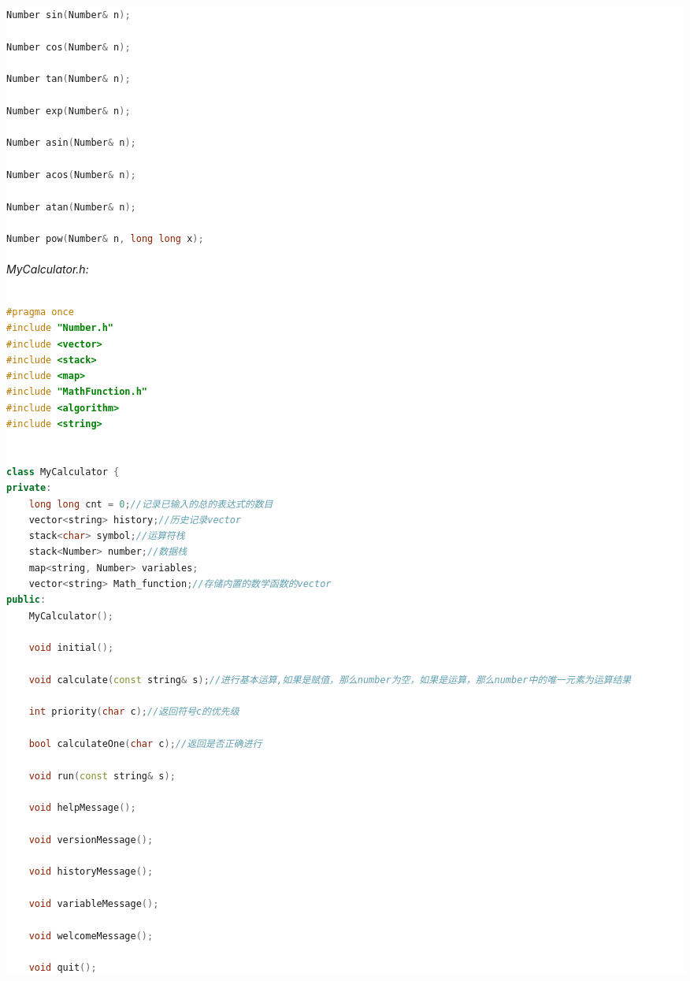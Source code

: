 ```c++
Number sin(Number& n);

Number cos(Number& n);

Number tan(Number& n);

Number exp(Number& n);

Number asin(Number& n);

Number acos(Number& n);

Number atan(Number& n);

Number pow(Number& n, long long x);


```

###### MyCalculator.h:

```c++
#pragma once
#include "Number.h"
#include <vector>
#include <stack>
#include <map>
#include "MathFunction.h"
#include <algorithm>
#include <string>


class MyCalculator {
private:
	long long cnt = 0;//记录已输入的总的表达式的数目
	vector<string> history;//历史记录vector
	stack<char> symbol;//运算符栈
	stack<Number> number;//数据栈
	map<string, Number> variables;
	vector<string> Math_function;//存储内置的数学函数的vector
public:
	MyCalculator();

	void initial();

	void calculate(const string& s);//进行基本运算,如果是赋值，那么number为空，如果是运算，那么number中的唯一元素为运算结果

	int priority(char c);//返回符号c的优先级

	bool calculateOne(char c);//返回是否正确进行
	
	void run(const string& s);

	void helpMessage();

	void versionMessage();
	
	void historyMessage();

	void variableMessage();

	void welcomeMessage();

	void quit();
```